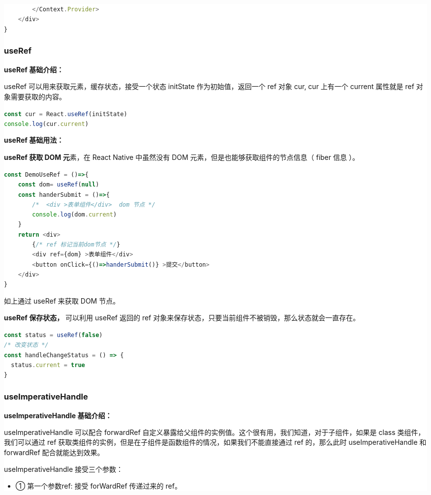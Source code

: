 ```js
        </Context.Provider>
    </div>
}
```

### useRef

**useRef 基础介绍：**

useRef 可以用来获取元素，缓存状态，接受一个状态 initState 作为初始值，返回一个 ref 对象 cur, cur 上有一个 current 属性就是 ref 对象需要获取的内容。

```js
const cur = React.useRef(initState)
console.log(cur.current)
```

**useRef 基础用法：**

**useRef 获取 DOM 元**素，在 React Native 中虽然没有 DOM 元素，但是也能够获取组件的节点信息（ fiber 信息 ）。

```js
const DemoUseRef = ()=>{
    const dom= useRef(null)
    const handerSubmit = ()=>{
        /*  <div >表单组件</div>  dom 节点 */
        console.log(dom.current)
    }
    return <div>
        {/* ref 标记当前dom节点 */}
        <div ref={dom} >表单组件</div>
        <button onClick={()=>handerSubmit()} >提交</button> 
    </div>
}
```

如上通过 useRef 来获取 DOM 节点。

**useRef 保存状态，** 可以利用 useRef 返回的 ref 对象来保存状态，只要当前组件不被销毁，那么状态就会一直存在。

```js
const status = useRef(false)
/* 改变状态 */
const handleChangeStatus = () => {
  status.current = true
}
```

### useImperativeHandle

**useImperativeHandle 基础介绍：**

useImperativeHandle 可以配合 forwardRef 自定义暴露给父组件的实例值。这个很有用，我们知道，对于子组件，如果是 class 类组件，我们可以通过 ref 获取类组件的实例，但是在子组件是函数组件的情况，如果我们不能直接通过 ref 的，那么此时 useImperativeHandle 和 forwardRef 配合就能达到效果。

useImperativeHandle 接受三个参数：

- ① 第一个参数ref: 接受 forWardRef 传递过来的 ref。

